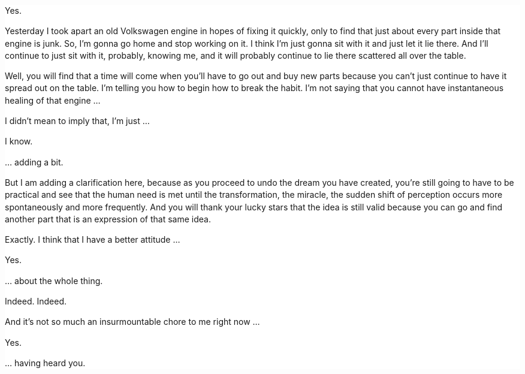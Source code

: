 Yes.

<div markdown="1" class="well person">
Yesterday I took apart an old Volkswagen engine in hopes of fixing it
quickly, only to find that just about every part inside that engine is
junk. So, I&rsquo;m gonna go home and stop working on it.  I think
I&rsquo;m just gonna sit with it and just let it lie there. And
I&rsquo;ll continue to just sit with it, probably, knowing me, and it
will probably continue to lie there scattered all over the table.
</div> 

Well, you will find that a time will come when you&rsquo;ll have to go
out and buy new parts because you can&rsquo;t just continue to have it
spread out on the table. I&rsquo;m telling you how to begin how to break
the habit. I&rsquo;m not saying that you cannot have instantaneous
healing of that engine &hellip;

<div markdown="1" class="well person">
I didn&rsquo;t mean to imply that, I&rsquo;m just &hellip;
</div> 

I know.

<div markdown="1" class="well person">
&hellip; adding a bit.
</div> 

But I am adding a clarification here, because as you proceed to undo the
dream you have created, you&rsquo;re still going to have to be practical
and see that the human need is met until the transformation, the
miracle, the sudden shift of perception occurs more spontaneously and
more frequently. And you will thank your lucky stars that the idea is
still valid because you can go and find another part that is an
expression of that same idea.

<div markdown="1" class="well person">
Exactly. I think that I have a better attitude &hellip;
</div> 

Yes.

<div markdown="1" class="well person">
&hellip; about the whole thing.
</div> 

Indeed. Indeed.

<div markdown="1" class="well person">
And it&rsquo;s not so much an insurmountable chore to me right now
&hellip;
</div> 

Yes.

<div markdown="1" class="well person">
&hellip; having heard you.
</div> 
